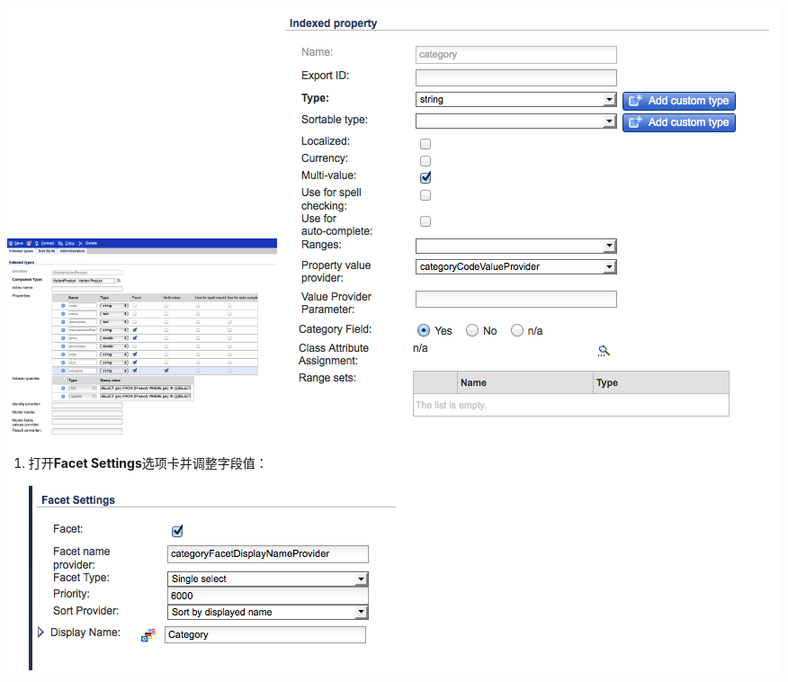    ![chlimage_1-37](assets/chlimage_1-37.png) ![chlimage_1-38](assets/chlimage_1-38.png)

1. 打开&#x200B;**Facet Settings**&#x200B;选项卡并调整字段值：

   ![chlimage_1-39](assets/chlimage_1-39.png)
